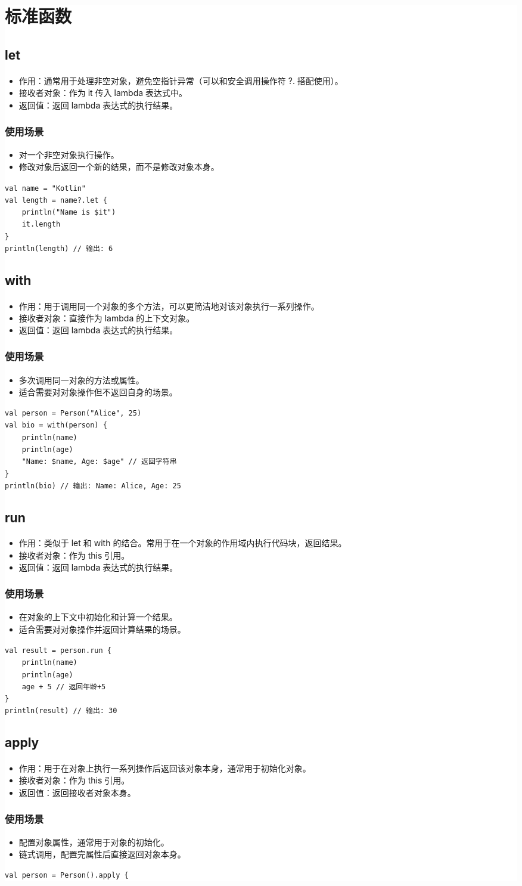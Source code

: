 # 标准函数
## let
- 作用：通常用于处理非空对象，避免空指针异常（可以和安全调用操作符 ?. 搭配使用）。
- 接收者对象：作为 it 传入 lambda 表达式中。
- 返回值：返回 lambda 表达式的执行结果。
### 使用场景
- 对一个非空对象执行操作。
- 修改对象后返回一个新的结果，而不是修改对象本身。
```
val name = "Kotlin"
val length = name?.let {
    println("Name is $it")
    it.length
}
println(length) // 输出: 6
```
## with
- 作用：用于调用同一个对象的多个方法，可以更简洁地对该对象执行一系列操作。
- 接收者对象：直接作为 lambda 的上下文对象。
- 返回值：返回 lambda 表达式的执行结果。
### 使用场景
- 多次调用同一对象的方法或属性。
- 适合需要对对象操作但不返回自身的场景。
```
val person = Person("Alice", 25)
val bio = with(person) {
    println(name)
    println(age)
    "Name: $name, Age: $age" // 返回字符串
}
println(bio) // 输出: Name: Alice, Age: 25
```
## run
- 作用：类似于 let 和 with 的结合。常用于在一个对象的作用域内执行代码块，返回结果。
- 接收者对象：作为 this 引用。
- 返回值：返回 lambda 表达式的执行结果。
### 使用场景
- 在对象的上下文中初始化和计算一个结果。
- 适合需要对对象操作并返回计算结果的场景。
```
val result = person.run {
    println(name)
    println(age)
    age + 5 // 返回年龄+5
}
println(result) // 输出: 30
```
## apply
- 作用：用于在对象上执行一系列操作后返回该对象本身，通常用于初始化对象。
- 接收者对象：作为 this 引用。
- 返回值：返回接收者对象本身。
### 使用场景
- 配置对象属性，通常用于对象的初始化。
- 链式调用，配置完属性后直接返回对象本身。
```
val person = Person().apply {
```